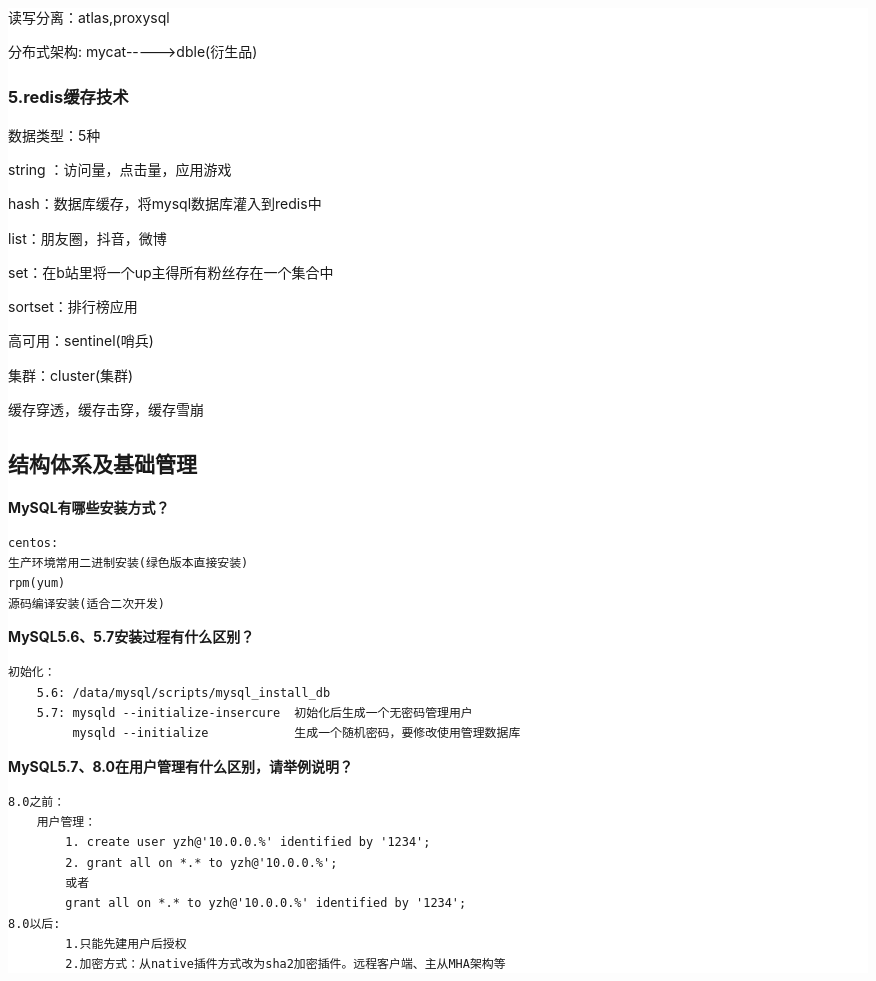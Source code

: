读写分离：atlas,proxysql



分布式架构: mycat----->dble(衍生品)

### 5.redis缓存技术

数据类型：5种 

string ：访问量，点击量，应用游戏

hash：数据库缓存，将mysql数据库灌入到redis中

list：朋友圈，抖音，微博

set：在b站里将一个up主得所有粉丝存在一个集合中

sortset：排行榜应用

高可用：sentinel(哨兵)

集群：cluster(集群)

缓存穿透，缓存击穿，缓存雪崩

## 结构体系及基础管理

**MySQL有哪些安装方式？**

```
centos: 
生产环境常用二进制安装(绿色版本直接安装)
rpm(yum)
源码编译安装(适合二次开发)
```

**MySQL5.6、5.7安装过程有什么区别？**

```
初始化：
	5.6: /data/mysql/scripts/mysql_install_db
	5.7: mysqld --initialize-insercure  初始化后生成一个无密码管理用户
		 mysqld --initialize			生成一个随机密码，要修改使用管理数据库
```

**MySQL5.7、8.0在用户管理有什么区别，请举例说明？**

```
8.0之前：
	用户管理：
		1. create user yzh@'10.0.0.%' identified by '1234';
		2. grant all on *.* to yzh@'10.0.0.%';
		或者
		grant all on *.* to yzh@'10.0.0.%' identified by '1234';
8.0以后:
		1.只能先建用户后授权
		2.加密方式：从native插件方式改为sha2加密插件。远程客户端、主从MHA架构等
```
